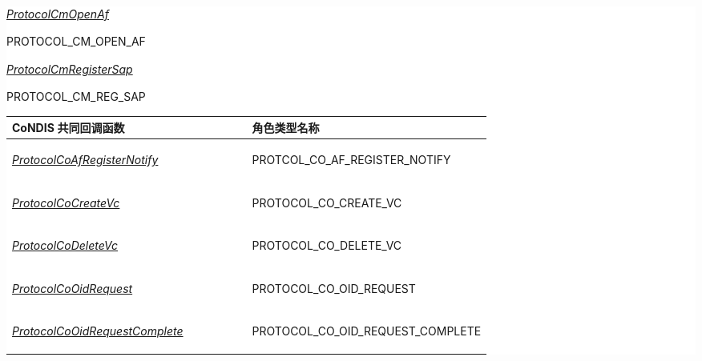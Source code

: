 <td align="left"><p><a href="https://docs.microsoft.com/windows-hardware/drivers/ddi/content/ndis/nc-ndis-protocol_cm_open_af" data-raw-source="[&lt;em&gt;ProtocolCmOpenAf&lt;/em&gt;](https://docs.microsoft.com/windows-hardware/drivers/ddi/content/ndis/nc-ndis-protocol_cm_open_af)"><em>ProtocolCmOpenAf</em></a></p></td>
<td align="left"><p>PROTOCOL_CM_OPEN_AF</p></td>
</tr>
<tr class="odd">
<td align="left"><p><a href="https://docs.microsoft.com/windows-hardware/drivers/ddi/content/ndis/nc-ndis-protocol_cm_reg_sap" data-raw-source="[&lt;em&gt;ProtocolCmRegisterSap&lt;/em&gt;](https://docs.microsoft.com/windows-hardware/drivers/ddi/content/ndis/nc-ndis-protocol_cm_reg_sap)"><em>ProtocolCmRegisterSap</em></a></p></td>
<td align="left"><p>PROTOCOL_CM_REG_SAP</p></td>
</tr>
</tbody>
</table>

 

<table>
<colgroup>
<col width="50%" />
<col width="50%" />
</colgroup>
<thead>
<tr class="header">
<th align="left">CoNDIS 共同回调函数</th>
<th align="left">角色类型名称</th>
</tr>
</thead>
<tbody>
<tr class="odd">
<td align="left"><p><a href="https://docs.microsoft.com/windows-hardware/drivers/ddi/content/ndis/nc-ndis-protocol_co_af_register_notify" data-raw-source="[&lt;em&gt;ProtocolCoAfRegisterNotify&lt;/em&gt;](https://docs.microsoft.com/windows-hardware/drivers/ddi/content/ndis/nc-ndis-protocol_co_af_register_notify)"><em>ProtocolCoAfRegisterNotify</em></a></p></td>
<td align="left"><p>PROTCOL_CO_AF_REGISTER_NOTIFY</p></td>
</tr>
<tr class="even">
<td align="left"><p><a href="https://docs.microsoft.com/windows-hardware/drivers/ddi/content/ndis/nc-ndis-protocol_co_create_vc" data-raw-source="[&lt;em&gt;ProtocolCoCreateVc&lt;/em&gt;](https://docs.microsoft.com/windows-hardware/drivers/ddi/content/ndis/nc-ndis-protocol_co_create_vc)"><em>ProtocolCoCreateVc</em></a></p></td>
<td align="left"><p>PROTOCOL_CO_CREATE_VC</p></td>
</tr>
<tr class="odd">
<td align="left"><p><a href="https://docs.microsoft.com/windows-hardware/drivers/ddi/content/ndis/nc-ndis-protocol_co_delete_vc" data-raw-source="[&lt;em&gt;ProtocolCoDeleteVc&lt;/em&gt;](https://docs.microsoft.com/windows-hardware/drivers/ddi/content/ndis/nc-ndis-protocol_co_delete_vc)"><em>ProtocolCoDeleteVc</em></a></p></td>
<td align="left"><p>PROTOCOL_CO_DELETE_VC</p></td>
</tr>
<tr class="even">
<td align="left"><p><a href="https://docs.microsoft.com/windows-hardware/drivers/ddi/content/ndis/nc-ndis-protocol_co_oid_request_complete" data-raw-source="[&lt;em&gt;ProtocolCoOidRequest&lt;/em&gt;](https://docs.microsoft.com/windows-hardware/drivers/ddi/content/ndis/nc-ndis-protocol_co_oid_request_complete)"><em>ProtocolCoOidRequest</em></a></p></td>
<td align="left"><p>PROTOCOL_CO_OID_REQUEST</p></td>
</tr>
<tr class="odd">
<td align="left"><p><a href="https://docs.microsoft.com/windows-hardware/drivers/ddi/content/ndis/nc-ndis-protocol_co_oid_request_complete" data-raw-source="[&lt;em&gt;ProtocolCoOidRequestComplete&lt;/em&gt;](https://docs.microsoft.com/windows-hardware/drivers/ddi/content/ndis/nc-ndis-protocol_co_oid_request_complete)"><em>ProtocolCoOidRequestComplete</em></a></p></td>
<td align="left"><p>PROTOCOL_CO_OID_REQUEST_COMPLETE</p></td>
</tr>